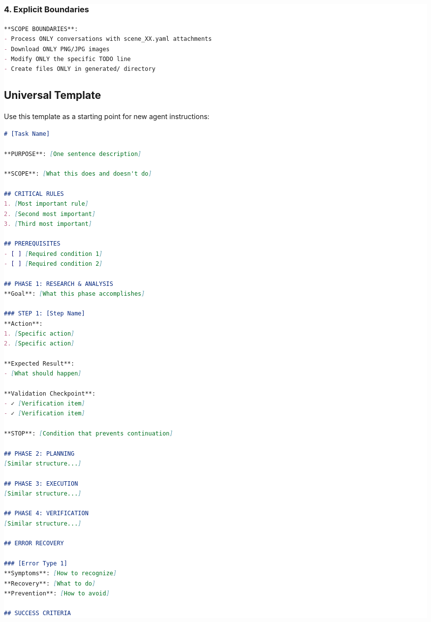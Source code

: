 ### 4. Explicit Boundaries

```markdown
**SCOPE BOUNDARIES**:
- Process ONLY conversations with scene_XX.yaml attachments
- Download ONLY PNG/JPG images
- Modify ONLY the specific TODO line
- Create files ONLY in generated/ directory
```

## Universal Template

Use this template as a starting point for new agent instructions:

```markdown
# [Task Name]

**PURPOSE**: [One sentence description]

**SCOPE**: [What this does and doesn't do]

## CRITICAL RULES
1. [Most important rule]
2. [Second most important]
3. [Third most important]

## PREREQUISITES
- [ ] [Required condition 1]
- [ ] [Required condition 2]

## PHASE 1: RESEARCH & ANALYSIS
**Goal**: [What this phase accomplishes]

### STEP 1: [Step Name]
**Action**:
1. [Specific action]
2. [Specific action]

**Expected Result**:
- [What should happen]

**Validation Checkpoint**:
- ✓ [Verification item]
- ✓ [Verification item]

**STOP**: [Condition that prevents continuation]

## PHASE 2: PLANNING
[Similar structure...]

## PHASE 3: EXECUTION
[Similar structure...]

## PHASE 4: VERIFICATION
[Similar structure...]

## ERROR RECOVERY

### [Error Type 1]
**Symptoms**: [How to recognize]
**Recovery**: [What to do]
**Prevention**: [How to avoid]

## SUCCESS CRITERIA
```